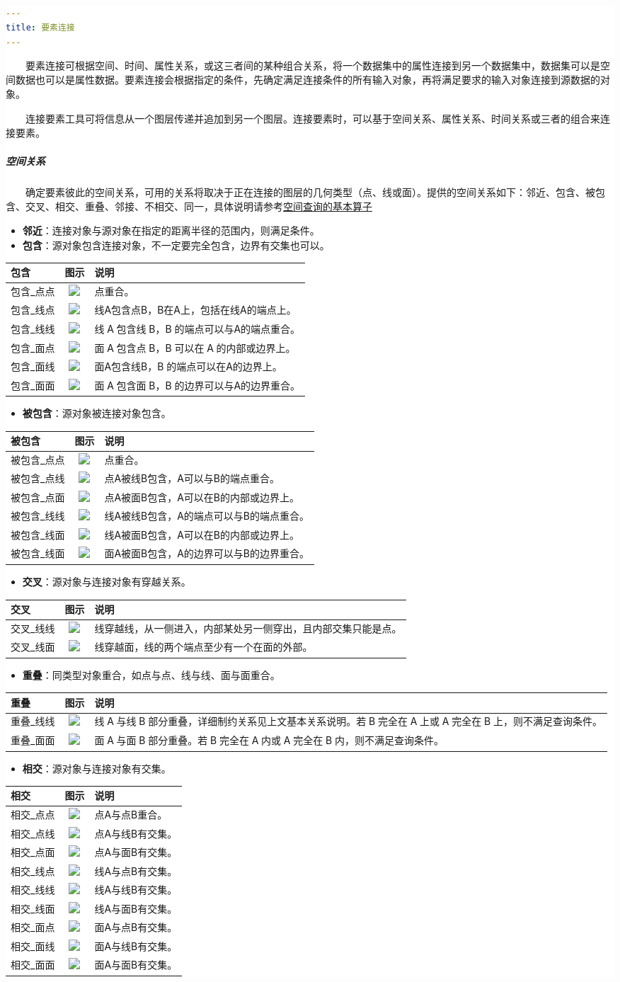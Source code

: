 ```yaml
---
title: 要素连接
---
```


　　要素连接可根据空间、时间、属性关系，或这三者间的某种组合关系，将一个数据集中的属性连接到另一个数据集中，数据集可以是空间数据也可以是属性数据。要素连接会根据指定的条件，先确定满足连接条件的所有输入对象，再将满足要求的输入对象连接到源数据的对象。

　　连接要素工具可将信息从一个图层传递并追加到另一个图层。连接要素时，可以基于空间关系、属性关系、时间关系或三者的组合来连接要素。

##### 空间关系

　　确定要素彼此的空间关系，可用的关系将取决于正在连接的图层的几何类型（点、线或面）。提供的空间关系如下：邻近、包含、被包含、交叉、相交、重叠、邻接、不相交、同一，具体说明请参考[空间查询的基本算子](SpatialQuery_BasicOperators.html)
 - **邻近**：连接对象与源对象在指定的距离半径的范围内，则满足条件。
 - **包含**：源对象包含连接对象，不一定要完全包含，边界有交集也可以。 

包含  |图示| 说明     
 :----- |  :----: | :----  
包含_点点  |![](img/Contain_PP.bmp) | 点重合。  
包含_线点  |![](img/Contain_LP.bmp) |线A包含点B，B在A上，包括在线A的端点上。  
包含_线线  |![](img/Contain_LL.bmp)|线 A 包含线 B，B 的端点可以与A的端点重合。   
包含_面点|  ![](img/Contain_RP.bmp) |面 A 包含点 B，B 可以在 A 的内部或边界上。 
包含_面线|  ![](img/Contain_RL.bmp) |面A包含线B，B 的端点可以在A的边界上。 
包含_面面| ![](img/Contain_RR.bmp) |面 A 包含面 B，B 的边界可以与A的边界重合。 

 - **被包含**：源对象被连接对象包含。

被包含 | 图示| 说明     
 :----- |  :----: | :----   
被包含_点点 |![](img/Within_PP.bmp)   |点重合。 
被包含_点线 | ![](img/Within_PL.bmp)   |点A被线B包含，A可以与B的端点重合。    
被包含_点面 | ![](img/Within_PR.bmp)  |点A被面B包含，A可以在B的内部或边界上。
被包含_线线 | ![](img/Within_LL.bmp)   |线A被线B包含，A的端点可以与B的端点重合。 
被包含_线面 |![](img/Within_LR.bmp)   |线A被面B包含，A可以在B的内部或边界上。   
被包含_线面 | ![](img/Within_RR.bmp)   |面A被面B包含，A的边界可以与B的边界重合。 

 - **交叉**：源对象与连接对象有穿越关系。

交叉  |图示| 说明     
 :----- |  :----: | :----  
交叉_线线| ![](img/Overlap_LL.bmp)| 线穿越线，从一侧进入，内部某处另一侧穿出，且内部交集只能是点。   
交叉_线面|![](img/Overlap_RR.bmp)| 线穿越面，线的两个端点至少有一个在面的外部。 

 - **重叠**：同类型对象重合，如点与点、线与线、面与面重合。  

重叠  |图示| 说明     
 :----- | :----: | :----    
重叠_线线  |![](img/Overlap_LL.bmp)    | 线 A 与线 B 部分重叠，详细制约关系见上文基本关系说明。若 B 完全在 A 上或 A 完全在 B 上，则不满足查询条件。   
重叠_面面  |![](img/Overlap_RR.bmp)    |面 A 与面 B 部分重叠。若 B 完全在 A 内或 A 完全在 B 内，则不满足查询条件。 
  
 - **相交**：源对象与连接对象有交集。

相交 |图示| 说明     
 :----- |  :----: | :----    
相交_点点| ![](img/Intersect_PP.bmp)  |点A与点B重合。   
相交_点线| ![](img/Intersect_PL.bmp)  |点A与线B有交集。 
相交_点面| ![](img/Intersect_PR.bmp) |点A与面B有交集。 
相交_线点| ![](img/Intersect_LP.bmp)  |线A与点B有交集。 
相交_线线| ![](img/Intersect_LL.bmp)  |线A与线B有交集。 
相交_线面|![](img/Intersect_LR.bmp)  |线A与面B有交集。 
相交_面点|![](img/Intersect_RP.bmp)  |面A与点B有交集。 
相交_面线| ![](img/Intersect_RL.bmp) |面A与线B有交集。 
相交_面面| ![](img/Intersect_RR.bmp) |面A与面B有交集。 

